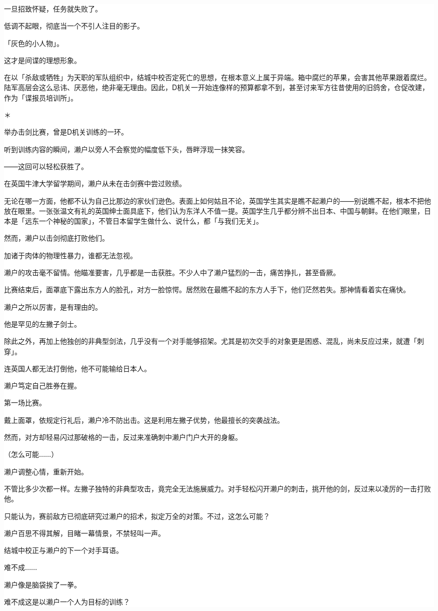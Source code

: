 一旦招致怀疑，任务就失败了。

低调不起眼，彻底当一个不引人注目的影子。

「灰色的小人物」。

这才是间谍的理想形象。

在以「杀敌或牺牲」为天职的军队组织中，结城中校否定死亡的思想，在根本意义上属于异端。箱中腐烂的苹果，会害其他苹果跟着腐烂。陆军高层会这么忌讳、厌恶他，绝非毫无理由。因此，D机关一开始连像样的预算都拿不到，甚至讨来军方往昔使用的旧鸽舍，仓促改建，作为「谍报员培训所」。

＊

举办击剑比赛，曾是D机关训练的一环。

听到训练内容的瞬间，濑户以旁人不会察觉的幅度低下头，唇畔浮现一抹笑容。

——这回可以轻松获胜了。

在英国牛津大学留学期间，濑户从未在击剑赛中尝过败绩。

无论在哪一方面，他都不认为自己比那边的家伙们逊色。表面上如何姑且不论，英国学生其实是瞧不起濑户的——别说瞧不起，根本不把他放在眼里。一张张温文有礼的英国绅士面具底下，他们认为东洋人不值一提。英国学生几乎都分辨不出日本、中国与朝鲜。在他们眼里，日本是「远东一个神秘的国家」，不管日本留学生做什么、说什么，都「与我们无关」。

然而，濑户以击剑彻底打败他们。

加诸于肉体的物理性暴力，谁都无法忽视。

濑户的攻击毫不留情。他瞄准要害，几乎都是一击获胜。不少人中了濑户猛烈的一击，痛苦挣扎，甚至昏厥。

比赛结束后，面罩底下露出东方人的脸孔，对方一脸惊愕。居然败在最瞧不起的东方人手下，他们茫然若失。那神情看着实在痛快。

濑户之所以厉害，是有理由的。

他是罕见的左撇子剑士。

除此之外，再加上他独创的非典型剑法，几乎没有一个对手能够招架。尤其是初次交手的对象更是困惑、混乱，尚未反应过来，就遭「刺穿」。

连英国人都无法打倒他，他不可能输给日本人。

濑户笃定自己胜券在握。

第一场比赛。

戴上面罩，依规定行礼后，濑户冷不防出击。这是利用左撇子优势，他最擅长的突袭战法。

然而，对方却轻易闪过那破格的一击，反过来准确刺中濑户门户大开的身躯。

（怎么可能……）

濑户调整心情，重新开始。

不管比多少次都一样。左撇子独特的非典型攻击，竟完全无法施展威力。对手轻松闪开濑户的刺击，挑开他的剑，反过来以凌厉的一击打败他。

只能认为，赛前敌方已彻底研究过濑户的招术，拟定万全的对策。不过，这怎么可能？

濑户百思不得其解，目睹一幕情景，不禁轻叫一声。

结城中校正与濑户的下一个对手耳语。

难不成……

濑户像是脑袋挨了一拳。

难不成这是以濑户一个人为目标的训练？
